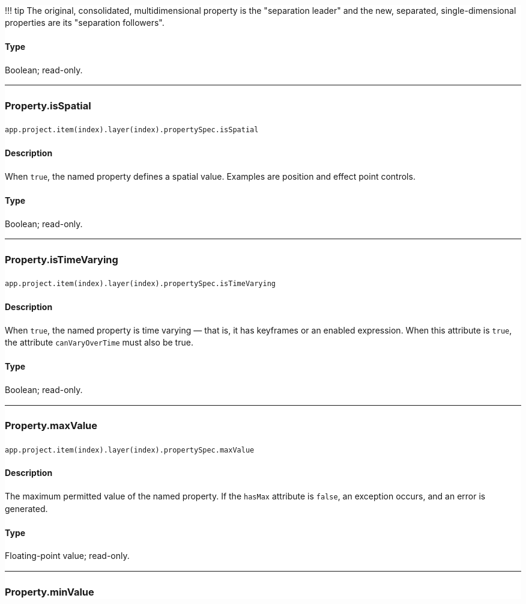 !!! tip
    The original, consolidated, multidimensional property is the "separation leader" and the new, separated, single-dimensional properties are its "separation followers".

#### Type

Boolean; read-only.

---

### Property.isSpatial

`app.project.item(index).layer(index).propertySpec.isSpatial`

#### Description

When `true`, the named property defines a spatial value. Examples are position and effect point controls.

#### Type

Boolean; read-only.

---

### Property.isTimeVarying

`app.project.item(index).layer(index).propertySpec.isTimeVarying`

#### Description

When `true`, the named property is time varying — that is, it has keyframes or an enabled expression. When this attribute is `true`, the attribute `canVaryOverTime`
must also be true.

#### Type

Boolean; read-only.

---

### Property.maxValue

`app.project.item(index).layer(index).propertySpec.maxValue`

#### Description

The maximum permitted value of the named property. If the `hasMax` attribute is `false`, an exception occurs, and an error is generated.

#### Type

Floating-point value; read-only.

---

### Property.minValue
